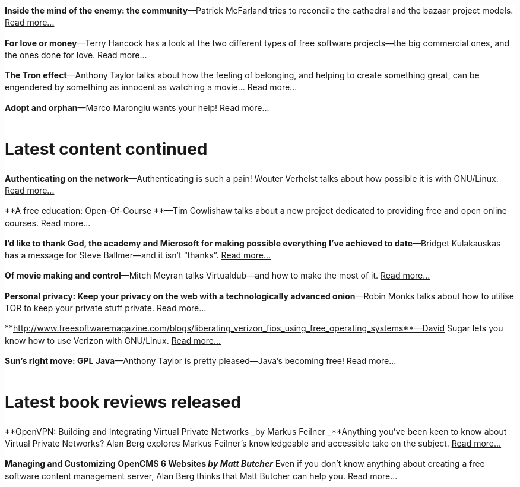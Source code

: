 **Inside the mind of the enemy: the community**—Patrick McFarland tries to reconcile the cathedral and the bazaar project models. [Read more...](http://www.freesoftwaremagazine.com/blogs/inside_the_mind_of_the_enemy_the_community)

**For love or money**—Terry Hancock has a look at the two different types of free software projects—the big commercial ones, and the ones done for love. [Read more...](http://www.freesoftwaremagazine.com/blogs/for_love_or_money)

**The Tron effect**—Anthony Taylor talks about how the feeling of belonging, and helping to create something great, can be engendered by something as innocent as watching a movie... [Read more...](http://www.freesoftwaremagazine.com/blogs/the_tron_effect)

**Adopt and orphan**—Marco Marongiu wants your help! [Read more...](http://www.freesoftwaremagazine.com/blogs/syndigator_orphaned)


# Latest content continued

**Authenticating on the network**—Authenticating is such a pain! Wouter Verhelst talks about how possible it is with GNU/Linux. [Read more...](http://www.freesoftwaremagazine.com/blogs/kerberos_authenticating_on_the_network)

**A free education: Open-Of-Course **—Tim Cowlishaw talks about a new project dedicated to providing free and open online courses. [Read more...](http://www.freesoftwaremagazine.com/blogs/a_free_education_open-of-course)

**I’d like to thank God, the academy and Microsoft for making possible everything I’ve achieved to date**—Bridget Kulakauskas has a message for Steve Ballmer—and it isn’t “thanks”. [Read more...](http://www.freesoftwaremagazine.com/node/1879)

**Of movie making and control**—Mitch Meyran talks Virtualdub—and how to make the most of it. [Read more...](http://www.freesoftwaremagazine.com/blogs/of_movie_making_and_control)

**Personal privacy: Keep your privacy on the web with a technologically advanced onion**—Robin Monks talks about how to utilise TOR to keep your private stuff private. [Read more...](http://www.freesoftwaremagazine.com/node/1508)

**http://www.freesoftwaremagazine.com/blogs/liberating_verizon_fios_using_free_operating_systems**—David Sugar lets you know how to use Verizon with GNU/Linux. [Read more...](http://www.freesoftwaremagazine.com/blogs/liberating_verizon_fios_using_free_operating_systems)

**Sun’s right move: GPL Java**—Anthony Taylor is pretty pleased—Java’s becoming free! [Read more...](http://www.freesoftwaremagazine.com/blogs/suns_right_move_gpl_java)


# Latest book reviews released

**OpenVPN: Building and Integrating Virtual Private Networks _by Markus Feilner _**Anything you’ve been keen to know about Virtual Private Networks? Alan Berg explores Markus Feilner’s knowledgeable and accessible take on the subject. [Read more...](http://www.freesoftwaremagazine.com/articles/book_review_openvpn_building_virtual_private_networks)

**Managing and Customizing OpenCMS 6 Websites _by Matt Butcher_** Even if you don’t know anything about creating a free software content management server, Alan Berg thinks that Matt Butcher can help you. [Read more...](http://www.freesoftwaremagazine.com/articles/book_review_managing_customizing_opencms_6_websites)
